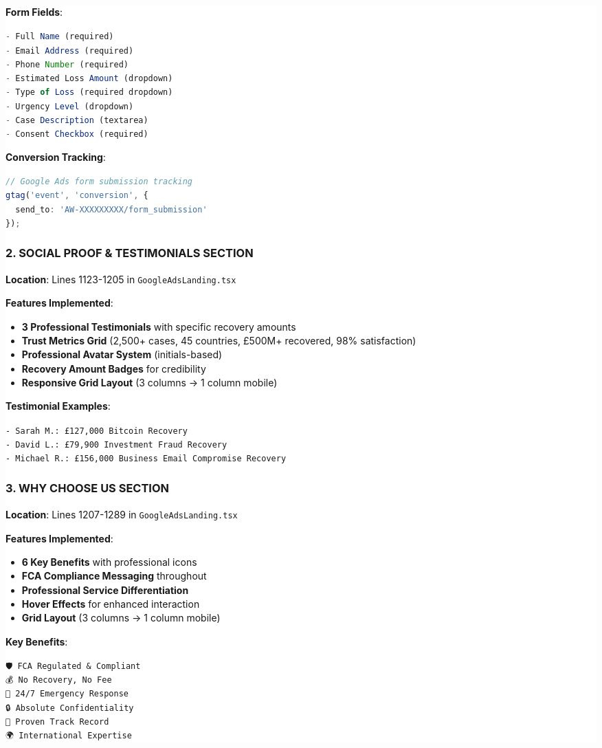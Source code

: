 **Form Fields**:
```typescript
- Full Name (required)
- Email Address (required)
- Phone Number (required)
- Estimated Loss Amount (dropdown)
- Type of Loss (required dropdown)
- Urgency Level (dropdown)
- Case Description (textarea)
- Consent Checkbox (required)
```

**Conversion Tracking**:
```typescript
// Google Ads form submission tracking
gtag('event', 'conversion', {
  send_to: 'AW-XXXXXXXXX/form_submission'
});
```

### **2. SOCIAL PROOF & TESTIMONIALS SECTION**
**Location**: Lines 1123-1205 in `GoogleAdsLanding.tsx`

**Features Implemented**:
- **3 Professional Testimonials** with specific recovery amounts
- **Trust Metrics Grid** (2,500+ cases, 45 countries, £500M+ recovered, 98% satisfaction)
- **Professional Avatar System** (initials-based)
- **Recovery Amount Badges** for credibility
- **Responsive Grid Layout** (3 columns → 1 column mobile)

**Testimonial Examples**:
```
- Sarah M.: £127,000 Bitcoin Recovery
- David L.: £79,900 Investment Fraud Recovery  
- Michael R.: £156,000 Business Email Compromise Recovery
```

### **3. WHY CHOOSE US SECTION**
**Location**: Lines 1207-1289 in `GoogleAdsLanding.tsx`

**Features Implemented**:
- **6 Key Benefits** with professional icons
- **FCA Compliance Messaging** throughout
- **Professional Service Differentiation**
- **Hover Effects** for enhanced interaction
- **Grid Layout** (3 columns → 1 column mobile)

**Key Benefits**:
```
🛡️ FCA Regulated & Compliant
💰 No Recovery, No Fee
🚨 24/7 Emergency Response
🔒 Absolute Confidentiality
🎯 Proven Track Record
🌍 International Expertise
```
